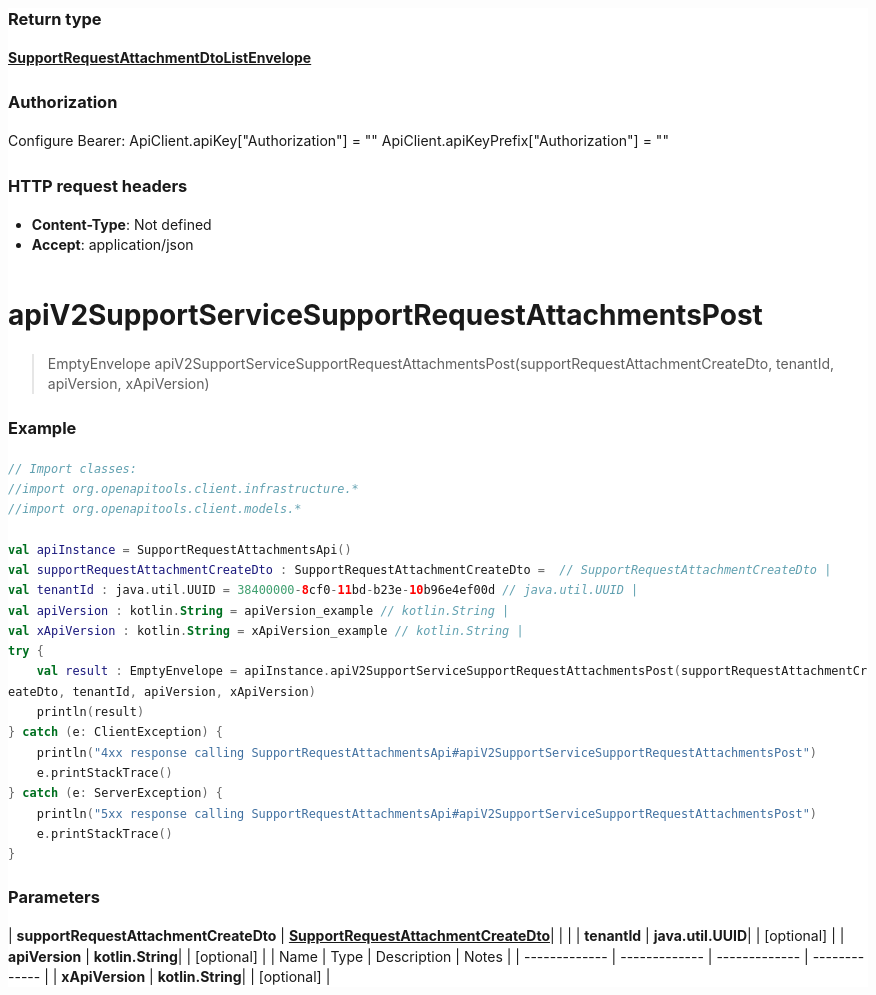 ### Return type

[**SupportRequestAttachmentDtoListEnvelope**](SupportRequestAttachmentDtoListEnvelope.md)

### Authorization


Configure Bearer:
    ApiClient.apiKey["Authorization"] = ""
    ApiClient.apiKeyPrefix["Authorization"] = ""

### HTTP request headers

 - **Content-Type**: Not defined
 - **Accept**: application/json

<a id="apiV2SupportServiceSupportRequestAttachmentsPost"></a>
# **apiV2SupportServiceSupportRequestAttachmentsPost**
> EmptyEnvelope apiV2SupportServiceSupportRequestAttachmentsPost(supportRequestAttachmentCreateDto, tenantId, apiVersion, xApiVersion)



### Example
```kotlin
// Import classes:
//import org.openapitools.client.infrastructure.*
//import org.openapitools.client.models.*

val apiInstance = SupportRequestAttachmentsApi()
val supportRequestAttachmentCreateDto : SupportRequestAttachmentCreateDto =  // SupportRequestAttachmentCreateDto | 
val tenantId : java.util.UUID = 38400000-8cf0-11bd-b23e-10b96e4ef00d // java.util.UUID | 
val apiVersion : kotlin.String = apiVersion_example // kotlin.String | 
val xApiVersion : kotlin.String = xApiVersion_example // kotlin.String | 
try {
    val result : EmptyEnvelope = apiInstance.apiV2SupportServiceSupportRequestAttachmentsPost(supportRequestAttachmentCreateDto, tenantId, apiVersion, xApiVersion)
    println(result)
} catch (e: ClientException) {
    println("4xx response calling SupportRequestAttachmentsApi#apiV2SupportServiceSupportRequestAttachmentsPost")
    e.printStackTrace()
} catch (e: ServerException) {
    println("5xx response calling SupportRequestAttachmentsApi#apiV2SupportServiceSupportRequestAttachmentsPost")
    e.printStackTrace()
}
```

### Parameters
| **supportRequestAttachmentCreateDto** | [**SupportRequestAttachmentCreateDto**](SupportRequestAttachmentCreateDto.md)|  | |
| **tenantId** | **java.util.UUID**|  | [optional] |
| **apiVersion** | **kotlin.String**|  | [optional] |
| Name | Type | Description  | Notes |
| ------------- | ------------- | ------------- | ------------- |
| **xApiVersion** | **kotlin.String**|  | [optional] |
